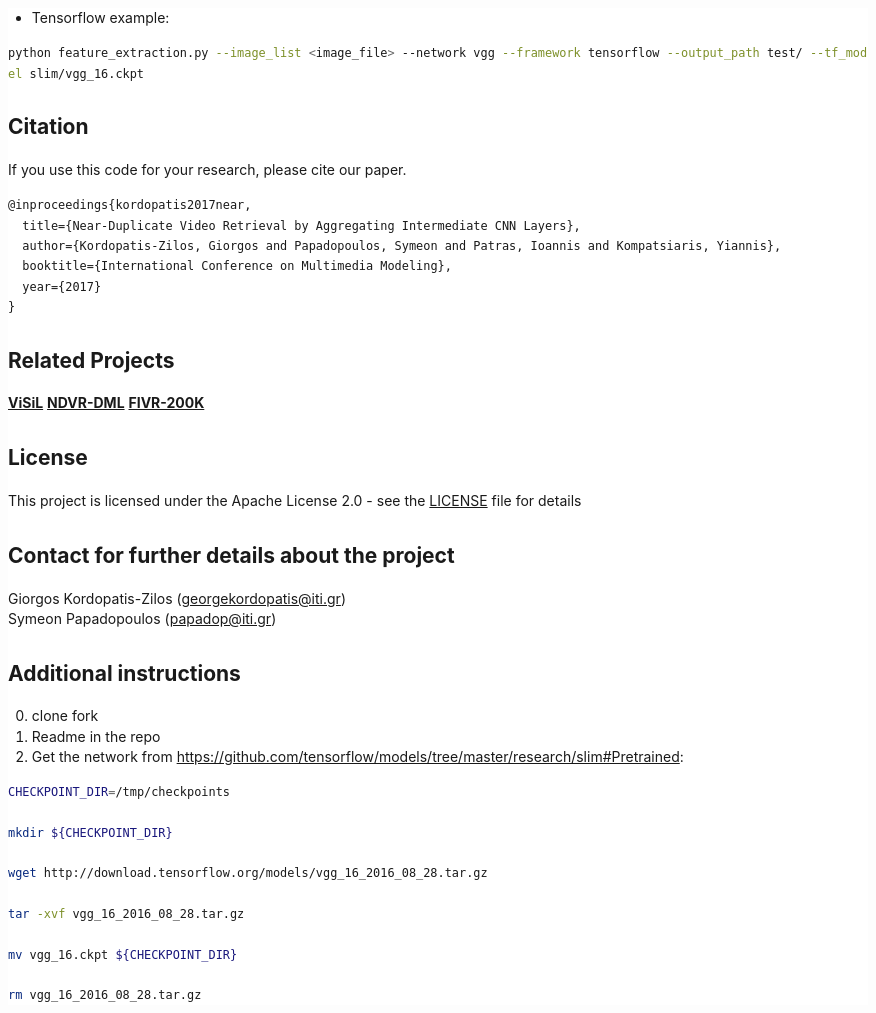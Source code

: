 * Tensorflow example:
```bash
python feature_extraction.py --image_list <image_file> --network vgg --framework tensorflow --output_path test/ --tf_model slim/vgg_16.ckpt
```

## Citation
If you use this code for your research, please cite our paper.
```
@inproceedings{kordopatis2017near,
  title={Near-Duplicate Video Retrieval by Aggregating Intermediate CNN Layers},
  author={Kordopatis-Zilos, Giorgos and Papadopoulos, Symeon and Patras, Ioannis and Kompatsiaris, Yiannis},
  booktitle={International Conference on Multimedia Modeling},
  year={2017}
}

```
## Related Projects
**[ViSiL](https://github.com/MKLab-ITI/visil)** **[NDVR-DML](https://github.com/MKLab-ITI/ndvr-dml)** **[FIVR-200K](https://github.com/MKLab-ITI/FIVR-200K)**

## License
This project is licensed under the Apache License 2.0 - see the [LICENSE](LICENSE) file for details

## Contact for further details about the project

Giorgos Kordopatis-Zilos (georgekordopatis@iti.gr) <br>
Symeon Papadopoulos (papadop@iti.gr)


## Additional instructions

0. clone fork
1. Readme in the repo 
2. Get the network from https://github.com/tensorflow/models/tree/master/research/slim#Pretrained:

```bash
CHECKPOINT_DIR=/tmp/checkpoints

mkdir ${CHECKPOINT_DIR}

wget http://download.tensorflow.org/models/vgg_16_2016_08_28.tar.gz

tar -xvf vgg_16_2016_08_28.tar.gz

mv vgg_16.ckpt ${CHECKPOINT_DIR}

rm vgg_16_2016_08_28.tar.gz
```
